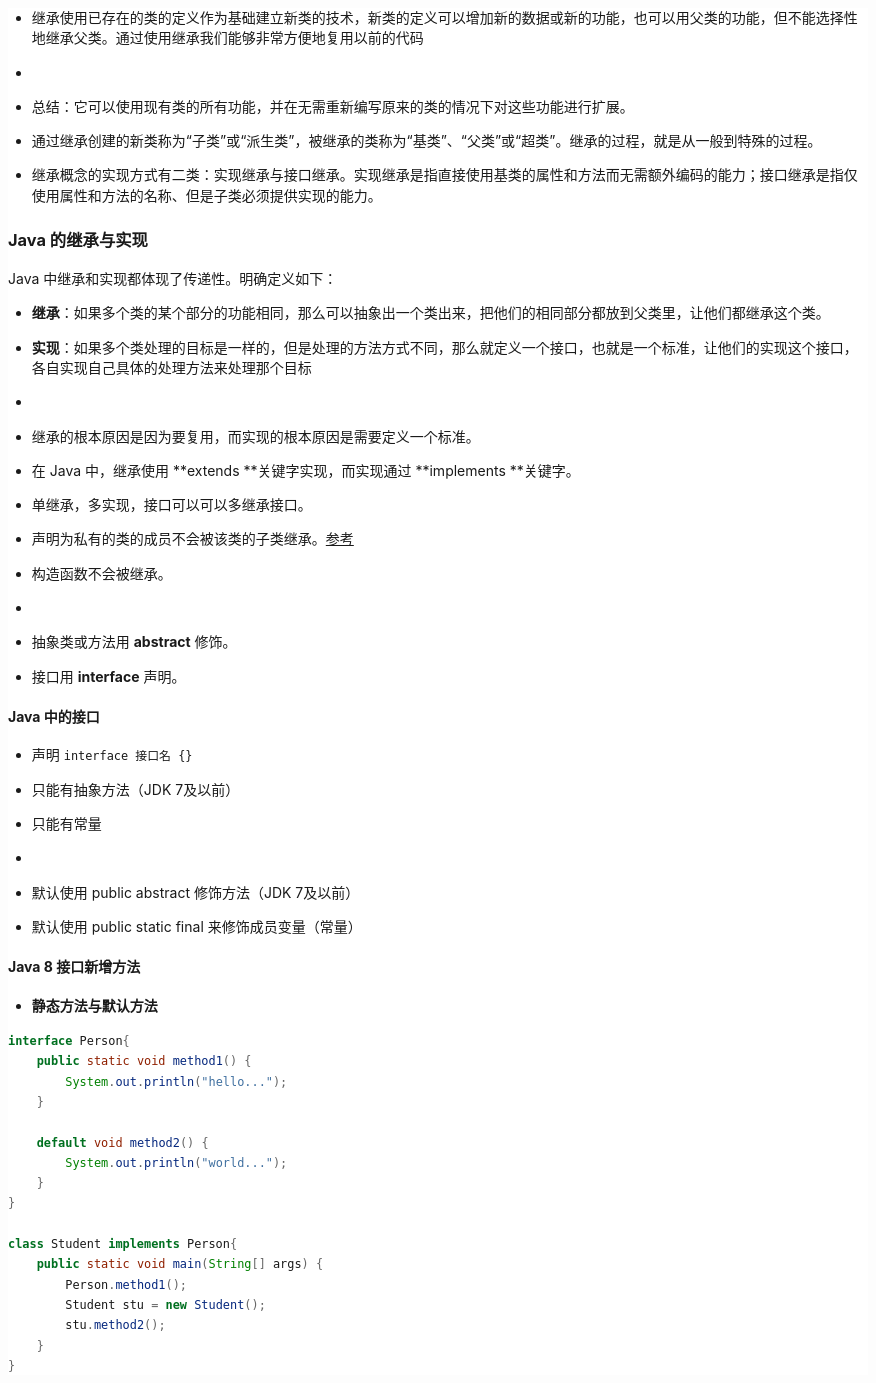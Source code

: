 - 继承使⽤已存在的类的定义作为基础建⽴新类的技术，新类的定义可以增加新的数据或新的功能，也可以⽤⽗类的功能，但不能选择性地继承父类。通过使⽤继承我们能够⾮常⽅便地复⽤以前的代码
- 

- 总结：它可以使用现有类的所有功能，并在无需重新编写原来的类的情况下对这些功能进行扩展。
- 通过继承创建的新类称为“子类”或“派生类”，被继承的类称为“基类”、“父类”或“超类”。继承的过程，就是从一般到特殊的过程。
- 继承概念的实现方式有二类：实现继承与接口继承。实现继承是指直接使用基类的属性和方法而无需额外编码的能力；接口继承是指仅使用属性和方法的名称、但是子类必须提供实现的能力。
### Java 的继承与实现
Java 中继承和实现都体现了传递性。明确定义如下：

- **继承**：如果多个类的某个部分的功能相同，那么可以抽象出一个类出来，把他们的相同部分都放到父类里，让他们都继承这个类。	
- **实现**：如果多个类处理的目标是一样的，但是处理的方法方式不同，那么就定义一个接口，也就是一个标准，让他们的实现这个接口，各自实现自己具体的处理方法来处理那个目标
- 

- 继承的根本原因是因为要复用，而实现的根本原因是需要定义一个标准。

- 在 Java 中，继承使用 **extends **关键字实现，而实现通过 **implements **关键字。
- 单继承，多实现，接口可以可以多继承接口。
- 声明为私有的类的成员不会被该类的子类继承。[参考](https://docs.oracle.com/javase/specs/jls/se11/html/jls-8.html#jls-8.2)
- 构造函数不会被继承。
- 

- 抽象类或方法用 **abstract** 修饰。
- 接口用 **interface** 声明。
#### Java 中的接口

- 声明     `interface 接口名 {}`

- 只能有抽象方法（JDK 7及以前）
- 只能有常量
- 

- 默认使用 public abstract 修饰方法（JDK 7及以前）
- 默认使用 public static final 来修饰成员变量（常量）
#### Java 8 接口新增方法

- **静态方法与默认方法**
```java
interface Person{
	public static void method1() {
		System.out.println("hello...");
	} 
	
	default void method2() {
		System.out.println("world...");
	}
}

class Student implements Person{
	public static void main(String[] args) {
		Person.method1();
		Student stu = new Student();
		stu.method2();
	}
}
```

